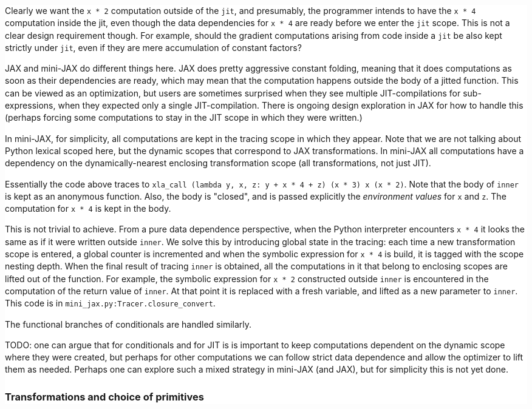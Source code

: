 Clearly we want the `x * 2` computation outside of the `jit`, and presumably, 
the programmer intends to have the `x * 4` computation inside the jit, even 
though the data dependencies for `x * 4` are ready before we enter the `jit`
scope. 
This is not a clear design requirement though. For example, should the gradient
computations arising from code inside a `jit` be also kept strictly under `jit`, 
even if they are mere accumulation of constant factors? 

JAX and mini-JAX do different things here. JAX does pretty aggressive constant
folding, meaning that it does computations as soon as their dependencies are ready,
which may mean that the computation happens outside the body of a jitted function.
This can be viewed as an optimization, but users are sometimes surprised
when they see multiple JIT-compilations for sub-expressions, when they 
expected only a single JIT-compilation. There is ongoing design exploration
in JAX for how to handle this (perhaps forcing some computations
to stay in the JIT scope in which they were written.)

In mini-JAX, for simplicity, all computations are kept in the tracing scope
in which they appear. Note that we are not talking about Python lexical 
scoped here, but the dynamic scopes that correspond to JAX transformations. 
In mini-JAX all computations have a dependency on the 
dynamically-nearest enclosing transformation scope (all transformations,
not just JIT).

Essentially the code above traces to 
`xla_call (lambda y, x, z: y + x * 4 + z) (x * 3) x (x * 2)`.
Note that the body of `inner` is kept as an anonymous function. Also, 
the body is "closed", and is passed explicitly the *environment values* for `x`
and `z`. The computation for `x * 4` is kept in the body. 

This is not trivial to achieve. From a pure data dependence perspective, 
when the Python interpreter encounters `x * 4` it looks the same as if it 
were written outside `inner`. We solve this by introducing global state
in the tracing: each time a new transformation scope is entered, a
global counter is incremented and when the symbolic expression for `x * 4`
is build, it is tagged with the scope nesting depth. When the final result 
of tracing `inner` is obtained, all the computations in it that belong to 
enclosing scopes are lifted out of the function. For example, the symbolic 
expression for `x * 2` constructed outside `inner` is encountered in the 
computation of the return value of `inner`. At that point it is replaced
with a fresh variable, and lifted as a new parameter to `inner`. 
This code is in `mini_jax.py:Tracer.closure_convert`. 

The functional branches of conditionals are handled similarly. 

TODO: one can argue that for conditionals and for JIT is is important to 
keep computations dependent on the dynamic scope where they were created, 
but perhaps for other computations we can follow strict data dependence
and allow the optimizer to lift them as needed. Perhaps one can explore 
such a mixed strategy in mini-JAX (and JAX), but for simplicity this is not
yet done. 

### Transformations and choice of primitives
